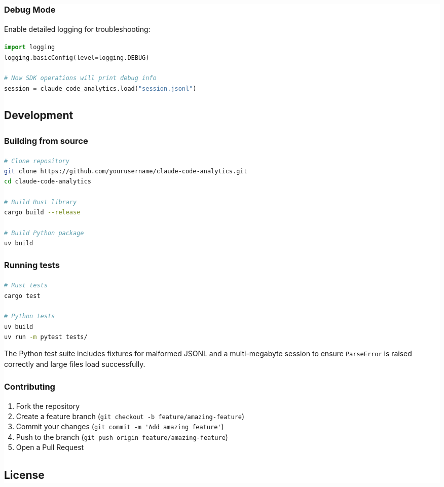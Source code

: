 ### Debug Mode

Enable detailed logging for troubleshooting:

```python
import logging
logging.basicConfig(level=logging.DEBUG)

# Now SDK operations will print debug info
session = claude_code_analytics.load("session.jsonl")
```

## Development

### Building from source

```bash
# Clone repository
git clone https://github.com/yourusername/claude-code-analytics.git
cd claude-code-analytics

# Build Rust library
cargo build --release

# Build Python package
uv build
```

### Running tests

```bash
# Rust tests
cargo test

# Python tests
uv build
uv run -m pytest tests/
```

The Python test suite includes fixtures for malformed JSONL and a multi-megabyte
session to ensure `ParseError` is raised correctly and large files load
successfully.

### Contributing

1. Fork the repository
2. Create a feature branch (`git checkout -b feature/amazing-feature`)
3. Commit your changes (`git commit -m 'Add amazing feature'`)
4. Push to the branch (`git push origin feature/amazing-feature`)
5. Open a Pull Request

## License
